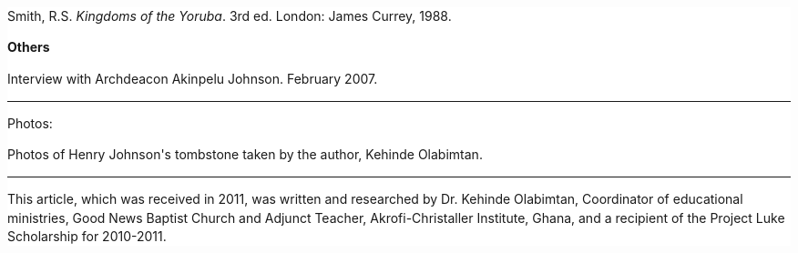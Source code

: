 Smith, R.S. *Kingdoms of the Yoruba*. 3rd ed. London: James Currey, 1988.

**Others**

Interview with Archdeacon Akinpelu Johnson. February 2007.

---

Photos:

Photos of Henry Johnson's tombstone taken by the author, Kehinde
Olabimtan.

---

This article, which was received in 2011, was written and researched by Dr. Kehinde Olabimtan, Coordinator of educational ministries, Good News Baptist Church and Adjunct Teacher, Akrofi-Christaller Institute, Ghana, and a recipient of the Project Luke Scholarship for 2010-2011.
